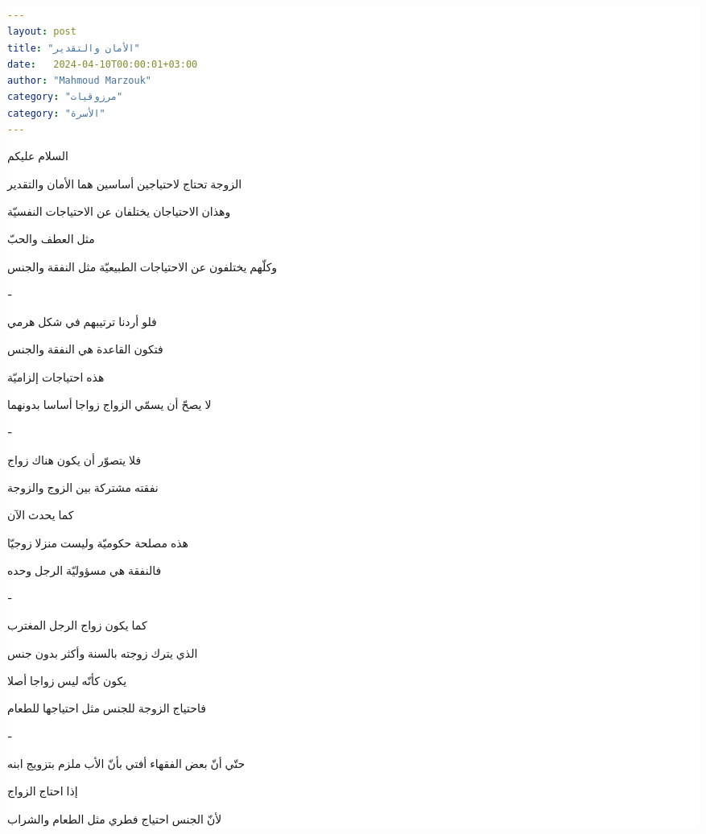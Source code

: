 ```yaml
---
layout: post
title: "الأمان والتقدير"
date:   2024-04-10T00:00:01+03:00
author: "Mahmoud Marzouk"
category: "مرزوقيات"
category: "الأسرة"
---
```



السلام عليكم

الزوجة تحتاج لاحتياجين أساسين هما الأمان والتقدير

وهذان الاحتياجان يختلفان عن الاحتياجات النفسيّة

مثل العطف والحبّ

وكلّهم يختلفون عن الاحتياجات الطبيعيّة مثل النفقة
والجنس

\-

فلو أردنا ترتيبهم في شكل هرمي

فتكون القاعدة هي النفقة والجنس

هذه احتياجات إلزاميّة

لا يصحّ أن يسمّي الزواج زواجا أساسا بدونهما

\-

فلا يتصوّر أن يكون هناك زواج

نفقته مشتركة بين الزوج والزوجة

كما يحدث الآن

هذه مصلحة حكوميّة وليست منزلا زوجيّا

فالنفقة هي مسؤوليّة الرجل وحده

\-

كما يكون زواج الرجل المغترب

الذي يترك زوجته بالسنة وأكثر بدون جنس

يكون كأنّه ليس زواجا أصلا

فاحتياج الزوجة للجنس مثل احتياجها للطعام

\-

حتّي أنّ بعض الفقهاء أفتي بأنّ الأب ملزم بتزويج ابنه

إذا احتاج الزواج

لأنّ الجنس احتياج فطري مثل الطعام والشراب
